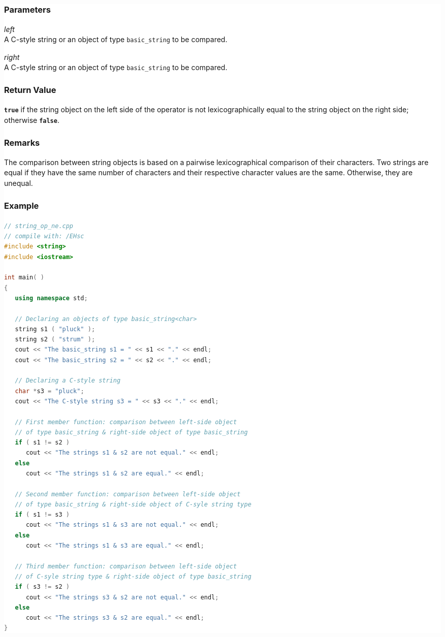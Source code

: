 ### Parameters

*left*\
A C-style string or an object of type `basic_string` to be compared.

*right*\
A C-style string or an object of type `basic_string` to be compared.

### Return Value

**`true`** if the string object on the left side of the operator is not lexicographically equal to the string object on the right side; otherwise **`false`**.

### Remarks

The comparison between string objects is based on a pairwise lexicographical comparison of their characters. Two strings are equal if they have the same number of characters and their respective character values are the same. Otherwise, they are unequal.

### Example

```cpp
// string_op_ne.cpp
// compile with: /EHsc
#include <string>
#include <iostream>

int main( )
{
   using namespace std;

   // Declaring an objects of type basic_string<char>
   string s1 ( "pluck" );
   string s2 ( "strum" );
   cout << "The basic_string s1 = " << s1 << "." << endl;
   cout << "The basic_string s2 = " << s2 << "." << endl;

   // Declaring a C-style string
   char *s3 = "pluck";
   cout << "The C-style string s3 = " << s3 << "." << endl;

   // First member function: comparison between left-side object
   // of type basic_string & right-side object of type basic_string
   if ( s1 != s2 )
      cout << "The strings s1 & s2 are not equal." << endl;
   else
      cout << "The strings s1 & s2 are equal." << endl;

   // Second member function: comparison between left-side object
   // of type basic_string & right-side object of C-syle string type
   if ( s1 != s3 )
      cout << "The strings s1 & s3 are not equal." << endl;
   else
      cout << "The strings s1 & s3 are equal." << endl;

   // Third member function: comparison between left-side object
   // of C-syle string type & right-side object of type basic_string
   if ( s3 != s2 )
      cout << "The strings s3 & s2 are not equal." << endl;
   else
      cout << "The strings s3 & s2 are equal." << endl;
}
```
